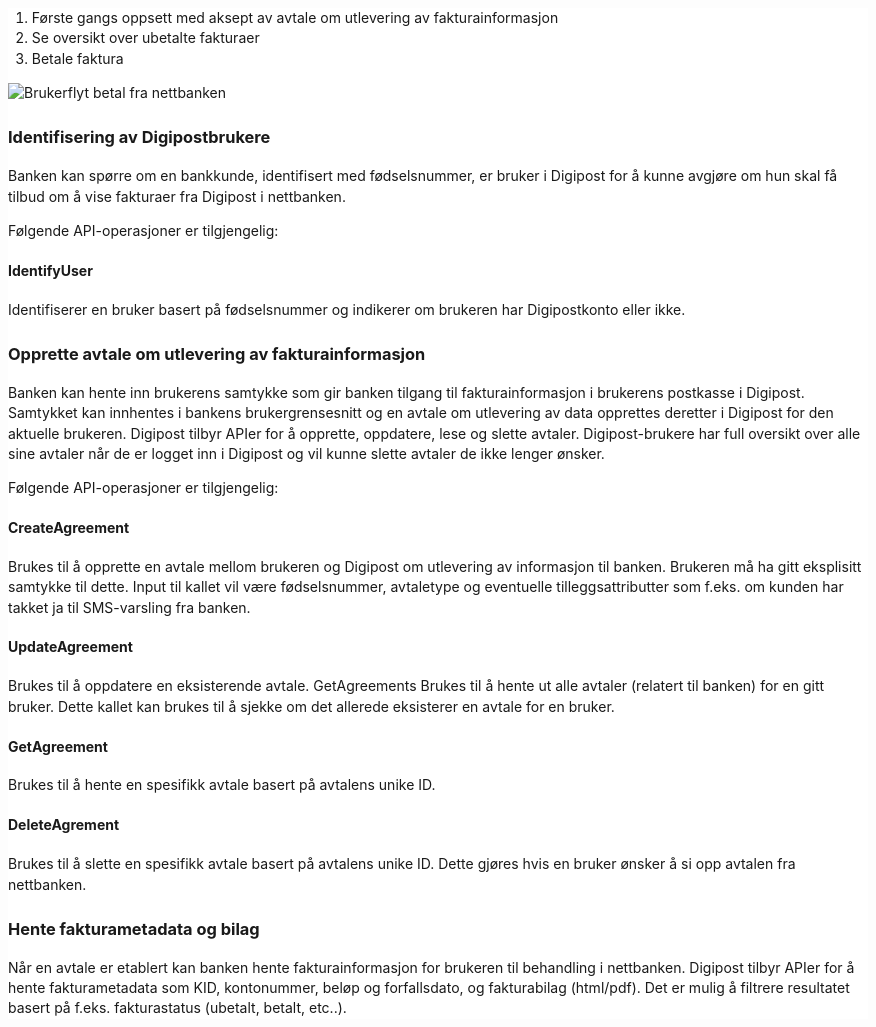 1.	Første gangs oppsett med aksept av avtale om utlevering av fakturainformasjon
2.	Se oversikt over ubetalte fakturaer
3.	Betale faktura

![Brukerflyt betal fra nettbanken](brukerflyt-betal-fra-bank.png)

###	Identifisering av Digipostbrukere

Banken kan spørre om en bankkunde, identifisert med fødselsnummer, er bruker i Digipost for å kunne avgjøre om hun skal få tilbud om å vise fakturaer fra Digipost i nettbanken.

Følgende API-operasjoner er tilgjengelig:

#### IdentifyUser

Identifiserer en bruker basert på fødselsnummer og indikerer om brukeren har Digipostkonto eller ikke.

###	Opprette avtale om utlevering av fakturainformasjon

Banken kan hente inn brukerens samtykke som gir banken tilgang til fakturainformasjon i brukerens postkasse i Digipost. Samtykket kan innhentes i bankens brukergrensesnitt og en avtale om utlevering av data opprettes deretter i Digipost for den aktuelle brukeren. Digipost tilbyr APIer for å opprette, oppdatere, lese og slette avtaler. Digipost-brukere har full oversikt over alle sine avtaler når de er logget inn i Digipost og vil kunne slette avtaler de ikke lenger ønsker.

Følgende API-operasjoner er tilgjengelig:

#### CreateAgreement

Brukes til å opprette en avtale mellom brukeren og Digipost om utlevering av informasjon til banken. Brukeren må ha gitt eksplisitt samtykke til dette. Input til kallet vil være fødselsnummer, avtaletype og eventuelle tilleggsattributter som f.eks. om kunden har takket ja til SMS-varsling fra banken.

#### UpdateAgreement

Brukes til å oppdatere en eksisterende avtale.
GetAgreements
Brukes til å hente ut alle avtaler (relatert til banken) for en gitt bruker. Dette kallet kan brukes til å sjekke om det allerede eksisterer en avtale for en bruker.

#### GetAgreement

Brukes til å hente en spesifikk avtale basert på avtalens unike ID.

#### DeleteAgrement

Brukes til å slette en spesifikk avtale basert på avtalens unike ID. Dette gjøres hvis en bruker ønsker å si opp avtalen fra nettbanken.

###	Hente fakturametadata og bilag

Når en avtale er etablert kan banken hente fakturainformasjon for brukeren til behandling i nettbanken. Digipost tilbyr APIer for å hente fakturametadata som KID, kontonummer, beløp og forfallsdato, og fakturabilag (html/pdf). Det er mulig å filtrere resultatet basert på f.eks. fakturastatus (ubetalt, betalt, etc..).
